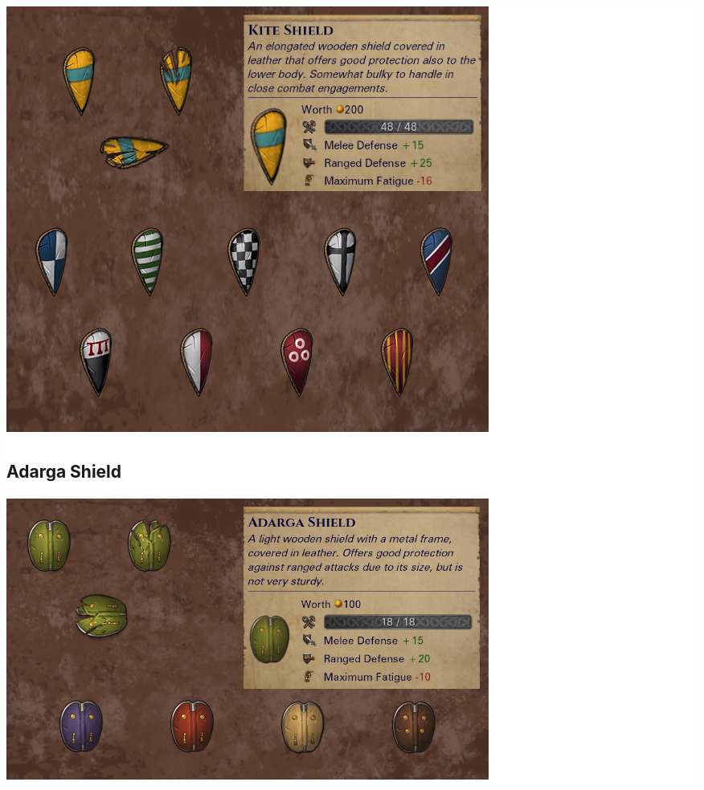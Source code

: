 <img src="./KiteShieldItemCard.png" width="600">

## Adarga Shield

<img src="./AdargaShieldItemCard.png" width="600">
